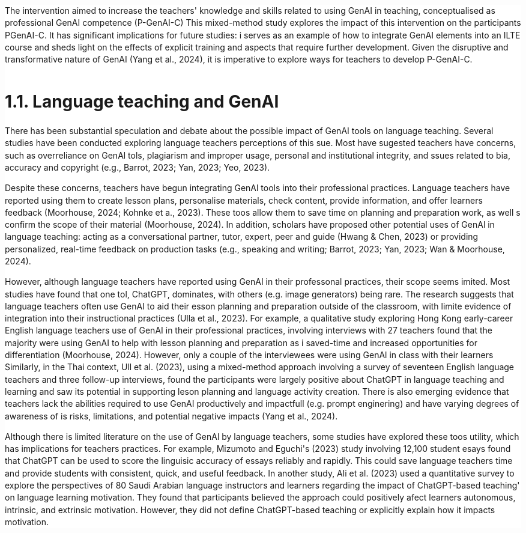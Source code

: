 The intervention aimed to increase the teachers' knowledge and skills related to using GenAI in teaching, conceptualised as professional GenAI competence (P-GenAI-C) This mixed-method study explores the impact of this intervention on the participants PGenAI-C. It has significant implications for future studies: i serves as an example of how to integrate GenAI elements into an ILTE course and sheds light on the effects of explicit training and aspects that require further development. Given the disruptive and transformative nature of GenAI (Yang et al., 2024), it is imperative to explore ways for teachers to develop P-GenAI-C.

# 1.1. Language teaching and GenAI

There has been substantial speculation and debate about the possible impact of GenAI tools on language teaching. Several studies have been conducted exploring language teachers perceptions of this sue. Most have sugested teachers have concerns, such as overreliance on GenAl tols, plagiarism and improper usage, personal and institutional integrity, and ssues related to bia, accuracy and copyright (e.g., Barrot, 2023; Yan, 2023; Yeo, 2023).

Despite these concerns, teachers have begun integrating GenAl tools into their professional practices. Language teachers have reported using them to create lesson plans, personalise materials, check content, provide information, and offer learners feedback (Moorhouse, 2024; Kohnke et a., 2023). These toos allow them to save time on planning and preparation work, as well s confirm the scope of their material (Moorhouse, 2024). In addition, scholars have proposed other potential uses of GenAl in language teaching: acting as a conversational partner, tutor, expert, peer and guide (Hwang & Chen, 2023) or providing personalized, real-time feedback on production tasks (e.g., speaking and writing; Barrot, 2023; Yan, 2023; Wan & Moorhouse, 2024).

However, although language teachers have reported using GenAI in their professonal practices, their scope seems imited. Most studies have found that one tol, ChatGPT, dominates, with others (e.g. image generators) being rare. The research suggests that Ianguage teachers often use GenAI to aid their esson planning and preparation outside of the classroom, with limite evidence of integration into their instructional practices (Ulla et al., 2023). For example, a qualitative study exploring Hong Kong early-career English language teachers use of GenAI in their professional practices, involving interviews with 27 teachers found that the majority were using GenAI to help with lesson planning and preparation as i saved-time and increased opportunities for differentiation (Moorhouse, 2024). However, only a couple of the interviewees were using GenAl in class with their learners Similarly, in the Thai context, Ull et al. (2023), using a mixed-method approach involving a survey of seventeen English language teachers and three follow-up interviews, found the participants were largely positive about ChatGPT in language teaching and learning and saw its potential in supporting leson planning and language activity creation. There is also emerging evidence that teachers lack the abilities required to use GenAI productively and impactfull (e.g. prompt enginering) and have varying degrees of awareness of is risks, limitations, and potential negative impacts (Yang et al., 2024).

Although there is limited literature on the use of GenAl by language teachers, some studies have explored these toos utility, which has implications for teachers practices. For example, Mizumoto and Eguchi's (2023) study involving 12,100 student esays found that ChatGPT can be used to score the linguisic accuracy of essays reliably and rapidly. This could save language teachers time and provide students with consistent, quick, and useful feedback. In another study, Ali et al. (2023) used a quantitative survey to explore the perspectives of 80 Saudi Arabian language instructors and learners regarding the impact of ChatGPT-based teaching' on language learning motivation. They found that participants believed the approach could positively afect learners autonomous, intrinsic, and extrinsic motivation. However, they did not define ChatGPT-based teaching or explicitly explain how it impacts motivation.
